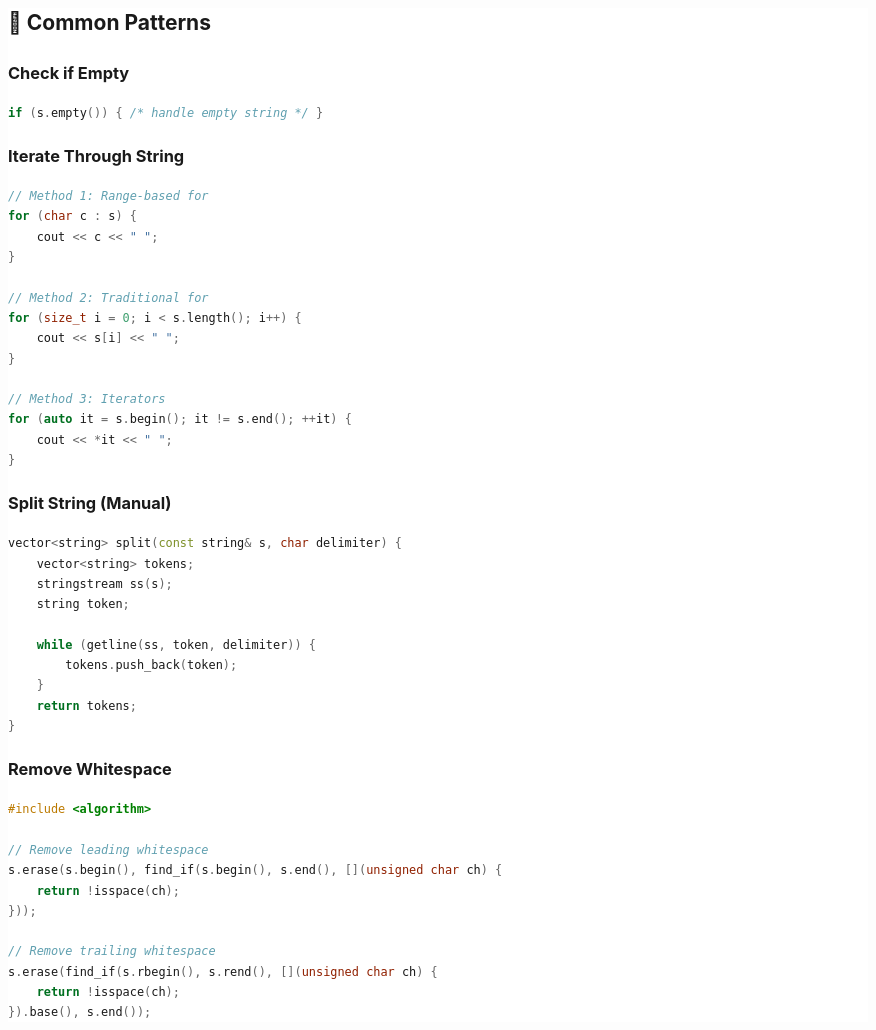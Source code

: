 ## 🔧 Common Patterns

### Check if Empty
```cpp
if (s.empty()) { /* handle empty string */ }
```

### Iterate Through String
```cpp
// Method 1: Range-based for
for (char c : s) {
    cout << c << " ";
}

// Method 2: Traditional for
for (size_t i = 0; i < s.length(); i++) {
    cout << s[i] << " ";
}

// Method 3: Iterators
for (auto it = s.begin(); it != s.end(); ++it) {
    cout << *it << " ";
}
```

### Split String (Manual)
```cpp
vector<string> split(const string& s, char delimiter) {
    vector<string> tokens;
    stringstream ss(s);
    string token;
    
    while (getline(ss, token, delimiter)) {
        tokens.push_back(token);
    }
    return tokens;
}
```

### Remove Whitespace
```cpp
#include <algorithm>

// Remove leading whitespace
s.erase(s.begin(), find_if(s.begin(), s.end(), [](unsigned char ch) {
    return !isspace(ch);
}));

// Remove trailing whitespace
s.erase(find_if(s.rbegin(), s.rend(), [](unsigned char ch) {
    return !isspace(ch);
}).base(), s.end());
```

